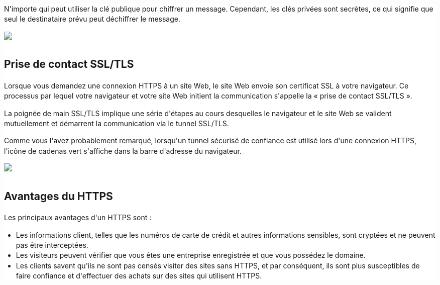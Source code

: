 N'importe qui peut utiliser la clé publique pour chiffrer un message. Cependant, les clés privées sont secrètes, ce qui signifie que seul le destinataire prévu peut déchiffrer le message.

![](https://www.freecodecamp.org/news/content/images/2019/08/0-pB_y5GVIF_O_z4lw.gif)

## Prise de contact SSL/TLS

Lorsque vous demandez une connexion HTTPS à un site Web, le site Web envoie son certificat SSL à votre navigateur. Ce processus par lequel votre navigateur et votre site Web initient la communication s'appelle la « prise de contact SSL/TLS ».

La poignée de main SSL/TLS implique une série d'étapes au cours desquelles le navigateur et le site Web se valident mutuellement et démarrent la communication via le tunnel SSL/TLS.

Comme vous l'avez probablement remarqué, lorsqu'un tunnel sécurisé de confiance est utilisé lors d'une connexion HTTPS, l'icône de cadenas vert s'affiche dans la barre d'adresse du navigateur.

![](https://www.freecodecamp.org/news/content/images/2019/08/0-g7q-rF8JTGp7fs19.png)

## Avantages du HTTPS

Les principaux avantages d'un HTTPS sont :

- Les informations client, telles que les numéros de carte de crédit et autres informations sensibles, sont cryptées et ne peuvent pas être interceptées.
- Les visiteurs peuvent vérifier que vous êtes une entreprise enregistrée et que vous possédez le domaine.
- Les clients savent qu'ils ne sont pas censés visiter des sites sans HTTPS, et par conséquent, ils sont plus susceptibles de faire confiance et d'effectuer des achats sur des sites qui utilisent HTTPS.
